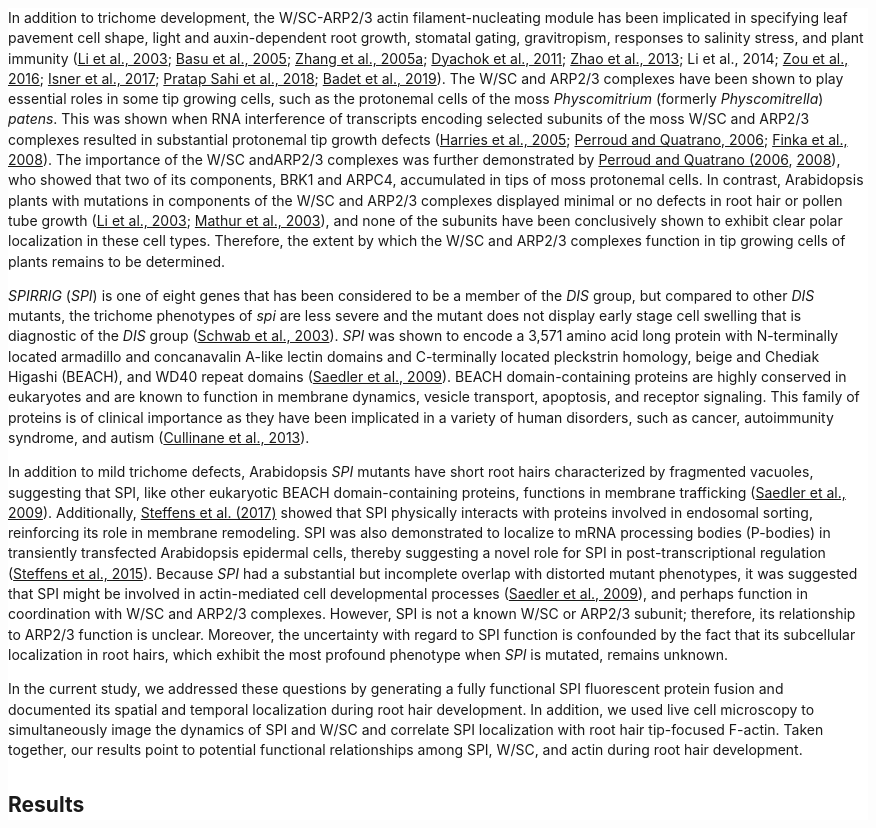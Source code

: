 In addition to trichome development, the W/SC-ARP2/3 actin filament-nucleating module has been implicated in specifying leaf pavement cell shape, light and auxin-dependent root growth, stomatal gating, gravitropism, responses to salinity stress, and plant immunity ([Li et al., 2003](#koab115-B47); [Basu et al., 2005](#koab115-B8); [Zhang et al., 2005a](#koab115-B89); [Dyachok et al., 2011](#koab115-B26); [Zhao et al., 2013](#koab115-B91); Li et al., 2014; [Zou et al., 2016](#koab115-B93); [Isner et al., 2017](#koab115-B38); [Pratap Sahi et al., 2018](#koab115-B61); [Badet et al., 2019](#koab115-B2)). The W/SC and ARP2/3 complexes have been shown to play essential roles in some tip growing cells, such as the protonemal cells of the moss *Physcomitrium* (formerly *Physcomitrella*) *patens*. This was shown when RNA interference of transcripts encoding selected subunits of the moss W/SC and ARP2/3 complexes resulted in substantial protonemal tip growth defects ([Harries et al., 2005](#koab115-B34); [Perroud and Quatrano, 2006](#koab115-B59); [Finka et al., 2008](#koab115-B31)). The importance of the W/SC andARP2/3 complexes was further demonstrated by [Perroud and Quatrano (2006](#koab115-B59), [2008](#koab115-B60)), who showed that two of its components, BRK1 and ARPC4, accumulated in tips of moss protonemal cells. In contrast, Arabidopsis plants with mutations in components of the W/SC and ARP2/3 complexes displayed minimal or no defects in root hair or pollen tube growth ([Li et al., 2003](#koab115-B47); [Mathur et al., 2003](#koab115-B52)), and none of the subunits have been conclusively shown to exhibit clear polar localization in these cell types. Therefore, the extent by which the W/SC and ARP2/3 complexes function in tip growing cells of plants remains to be determined.

*SPIRRIG* (*SPI*) is one of eight genes that has been considered to be a member of the *DIS* group, but compared to other *DIS* mutants, the trichome phenotypes of *spi* are less severe and the mutant does not display early stage cell swelling that is diagnostic of the *DIS* group ([Schwab et al., 2003](#koab115-B70)). *SPI* was shown to encode a 3,571 amino acid long protein with N-terminally located armadillo and concanavalin A-like lectin domains and C-terminally located pleckstrin homology, beige and Chediak Higashi (BEACH), and WD40 repeat domains ([Saedler et al., 2009](#koab115-B68)). BEACH domain-containing proteins are highly conserved in eukaryotes and are known to function in membrane dynamics, vesicle transport, apoptosis, and receptor signaling. This family of proteins is of clinical importance as they have been implicated in a variety of human disorders, such as cancer, autoimmunity syndrome, and autism ([Cullinane et al., 2013](#koab115-B17)).

In addition to mild trichome defects, Arabidopsis *SPI* mutants have short root hairs characterized by fragmented vacuoles, suggesting that SPI, like other eukaryotic BEACH domain-containing proteins, functions in membrane trafficking ([Saedler et al., 2009](#koab115-B68)). Additionally, [Steffens et al. (2017)](#koab115-B75) showed that SPI physically interacts with proteins involved in endosomal sorting, reinforcing its role in membrane remodeling. SPI was also demonstrated to localize to mRNA processing bodies (P-bodies) in transiently transfected Arabidopsis epidermal cells, thereby suggesting a novel role for SPI in post-transcriptional regulation ([Steffens et al., 2015](#koab115-B74)). Because *SPI* had a substantial but incomplete overlap with distorted mutant phenotypes, it was suggested that SPI might be involved in actin-mediated cell developmental processes ([Saedler et al., 2009](#koab115-B68)), and perhaps function in coordination with W/SC and ARP2/3 complexes. However, SPI is not a known W/SC or ARP2/3 subunit; therefore, its relationship to ARP2/3 function is unclear. Moreover, the uncertainty with regard to SPI function is confounded by the fact that its subcellular localization in root hairs, which exhibit the most profound phenotype when *SPI* is mutated, remains unknown.

In the current study, we addressed these questions by generating a fully functional SPI fluorescent protein fusion and documented its spatial and temporal localization during root hair development. In addition, we used live cell microscopy to simultaneously image the dynamics of SPI and W/SC and correlate SPI localization with root hair tip-focused F-actin. Taken together, our results point to potential functional relationships among SPI, W/SC, and actin during root hair development.

## Results
